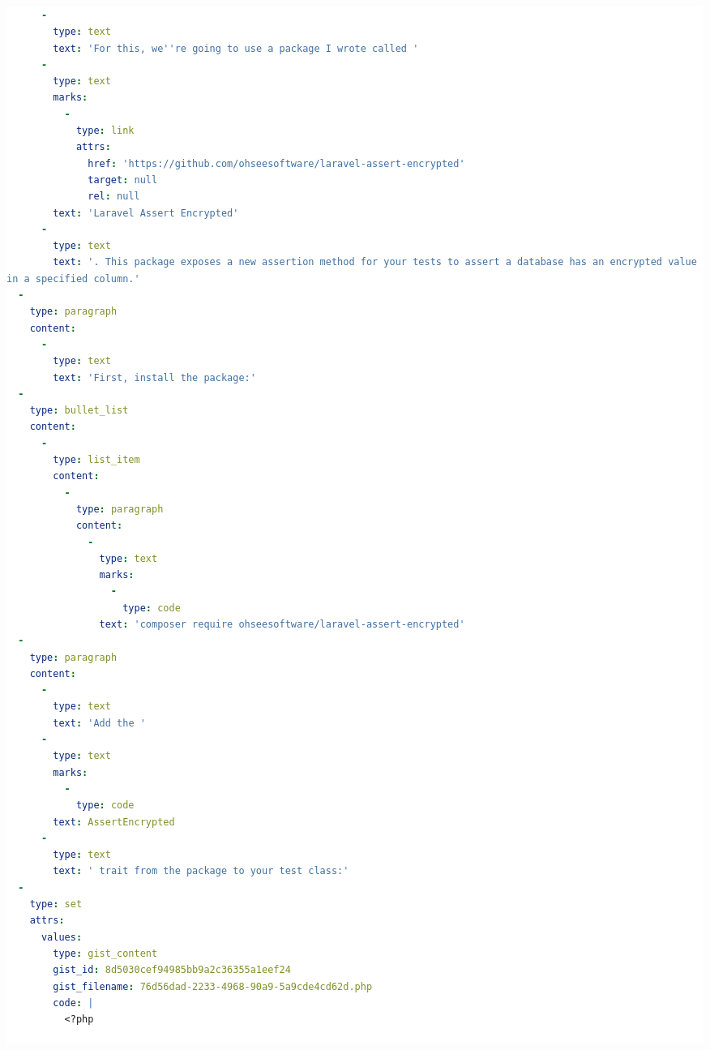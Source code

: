```yaml
      -
        type: text
        text: 'For this, we''re going to use a package I wrote called '
      -
        type: text
        marks:
          -
            type: link
            attrs:
              href: 'https://github.com/ohseesoftware/laravel-assert-encrypted'
              target: null
              rel: null
        text: 'Laravel Assert Encrypted'
      -
        type: text
        text: '. This package exposes a new assertion method for your tests to assert a database has an encrypted value in a specified column.'
  -
    type: paragraph
    content:
      -
        type: text
        text: 'First, install the package:'
  -
    type: bullet_list
    content:
      -
        type: list_item
        content:
          -
            type: paragraph
            content:
              -
                type: text
                marks:
                  -
                    type: code
                text: 'composer require ohseesoftware/laravel-assert-encrypted'
  -
    type: paragraph
    content:
      -
        type: text
        text: 'Add the '
      -
        type: text
        marks:
          -
            type: code
        text: AssertEncrypted
      -
        type: text
        text: ' trait from the package to your test class:'
  -
    type: set
    attrs:
      values:
        type: gist_content
        gist_id: 8d5030cef94985bb9a2c36355a1eef24
        gist_filename: 76d56dad-2233-4968-90a9-5a9cde4cd62d.php
        code: |
          <?php
          
```